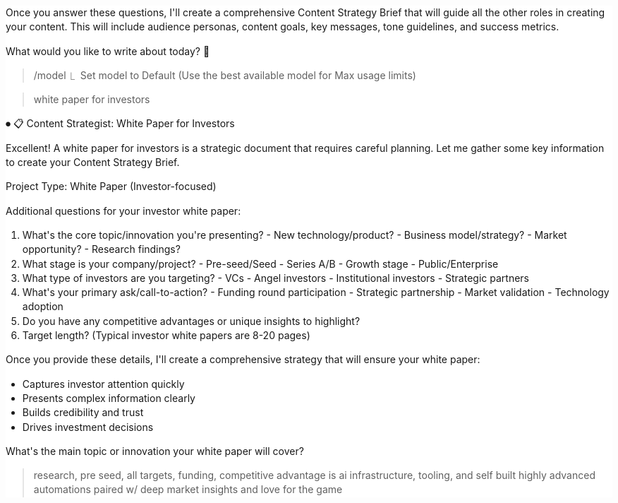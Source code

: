   Once you answer these questions, I'll create a comprehensive Content Strategy Brief that will guide all the other roles in creating your content. This will include audience personas, content goals, key
  messages, tone guidelines, and success metrics.

  What would you like to write about today? 🎯

> /model
  ⎿  Set model to Default (Use the best available model for Max usage limits)

> white paper for investors

⏺ 📋 Content Strategist: White Paper for Investors

  Excellent! A white paper for investors is a strategic document that requires careful planning. Let me gather some key information to create your Content Strategy Brief.

  Project Type: White Paper (Investor-focused)

  Additional questions for your investor white paper:

  1. What's the core topic/innovation you're presenting?
    - New technology/product?
    - Business model/strategy?
    - Market opportunity?
    - Research findings?
  2. What stage is your company/project?
    - Pre-seed/Seed
    - Series A/B
    - Growth stage
    - Public/Enterprise
  3. What type of investors are you targeting?
    - VCs
    - Angel investors
    - Institutional investors
    - Strategic partners
  4. What's your primary ask/call-to-action?
    - Funding round participation
    - Strategic partnership
    - Market validation
    - Technology adoption
  5. Do you have any competitive advantages or unique insights to highlight?
  6. Target length? (Typical investor white papers are 8-20 pages)

  Once you provide these details, I'll create a comprehensive strategy that will ensure your white paper:
  - Captures investor attention quickly
  - Presents complex information clearly
  - Builds credibility and trust
  - Drives investment decisions

  What's the main topic or innovation your white paper will cover?

> research, pre seed, all targets, funding, competitive advantage is ai infrastructure, tooling, and self built highly advanced automations paired w/ deep market insights and love for the game
